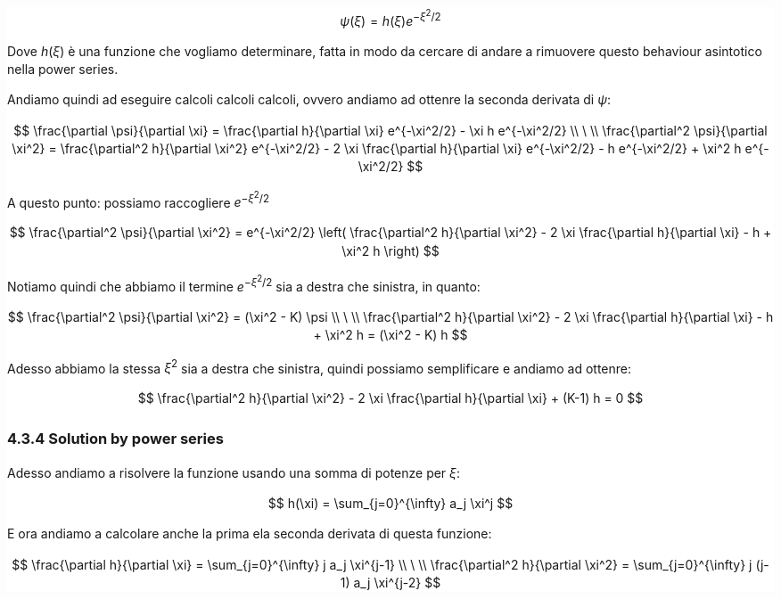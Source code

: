 $$
\psi(\xi) = h(\xi) e^{-\xi^2/2}
$$

Dove $h(\xi)$ è una funzione che vogliamo determinare, fatta in modo da cercare di andare a rimuovere questo behaviour asintotico nella power series.

Andiamo quindi ad eseguire calcoli calcoli calcoli, ovvero andiamo ad ottenre la seconda derivata di $\psi$:

$$
\frac{\partial \psi}{\partial \xi} = \frac{\partial h}{\partial \xi} e^{-\xi^2/2} - \xi h e^{-\xi^2/2}
\\ \ \\
\frac{\partial^2 \psi}{\partial \xi^2} = \frac{\partial^2 h}{\partial \xi^2} e^{-\xi^2/2} - 2 \xi \frac{\partial h}{\partial \xi} e^{-\xi^2/2} - h e^{-\xi^2/2} + \xi^2 h e^{-\xi^2/2}
$$

A questo punto: possiamo raccogliere $e^{-\xi^2/2}$ 

$$
\frac{\partial^2 \psi}{\partial \xi^2} = e^{-\xi^2/2} \left( \frac{\partial^2 h}{\partial \xi^2} - 2 \xi \frac{\partial h}{\partial \xi} - h + \xi^2 h \right)
$$

Notiamo quindi che abbiamo il termine $e^{-\xi^2/2}$ sia a destra che sinistra, in quanto:

$$
\frac{\partial^2 \psi}{\partial \xi^2} = (\xi^2 - K) \psi
\\ \ \\
\frac{\partial^2 h}{\partial \xi^2} - 2 \xi \frac{\partial h}{\partial \xi} - h + \xi^2 h = (\xi^2 - K) h
$$

Adesso abbiamo la stessa $\xi^2$ sia a destra che sinistra, quindi possiamo semplificare e andiamo ad ottenre:

$$
\frac{\partial^2 h}{\partial \xi^2} - 2 \xi \frac{\partial h}{\partial \xi} + (K-1) h = 0
$$

### 4.3.4 Solution by power series

Adesso andiamo a risolvere la funzione usando una somma di potenze per $\xi$:

$$
h(\xi) = \sum_{j=0}^{\infty} a_j \xi^j
$$

E ora andiamo a calcolare anche la prima ela seconda derivata di questa funzione:

$$
\frac{\partial h}{\partial \xi} = \sum_{j=0}^{\infty} j a_j \xi^{j-1}
\\ \ \\
\frac{\partial^2 h}{\partial \xi^2} = \sum_{j=0}^{\infty}  j (j-1) a_j \xi^{j-2}
$$
